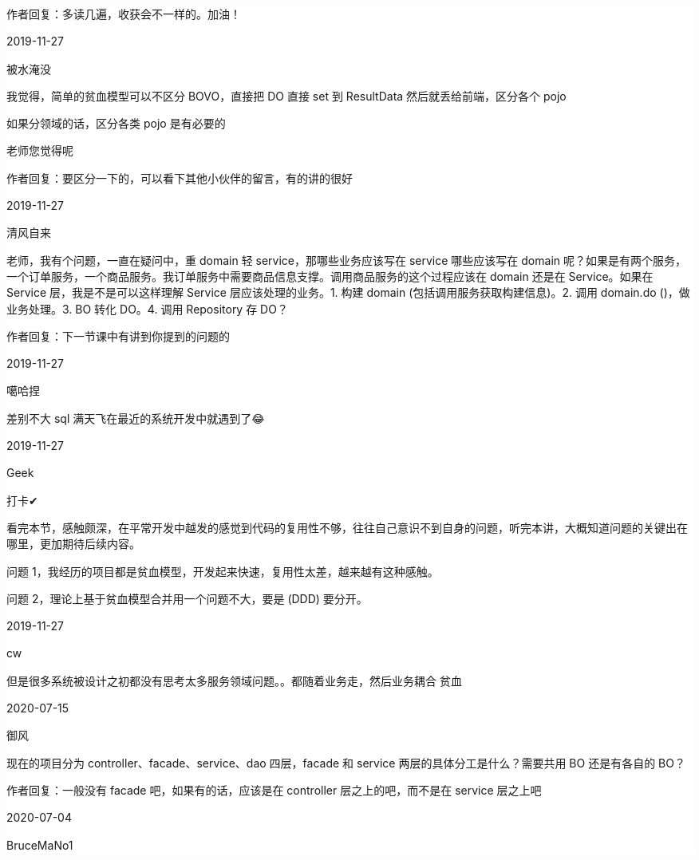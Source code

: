 作者回复：多读几遍，收获会不一样的。加油！

2019-11-27


被水淹没

我觉得，简单的贫血模型可以不区分 BOVO，直接把 DO 直接 set 到 ResultData 然后就丢给前端，区分各个 pojo

如果分领域的话，区分各类 pojo 是有必要的

老师您觉得呢

作者回复：要区分一下的，可以看下其他小伙伴的留言，有的讲的很好

2019-11-27


清风自来

老师，我有个问题，一直在疑问中，重 domain 轻 service，那哪些业务应该写在 service 哪些应该写在 domain 呢？如果是有两个服务，一个订单服务，一个商品服务。我订单服务中需要商品信息支撑。调用商品服务的这个过程应该在 domain 还是在 Service。如果在 Service 层，我是不是可以这样理解 Service 层应该处理的业务。1. 构建 domain (包括调用服务获取构建信息)。2. 调用 domain.do ()，做业务处理。3. BO 转化 DO。4. 调用 Repository 存 DO？

作者回复：下一节课中有讲到你提到的问题的

2019-11-27


噶哈捏

差别不大 sql 满天飞在最近的系统开发中就遇到了😂

2019-11-27


Geek


打卡✔

看完本节，感触颇深，在平常开发中越发的感觉到代码的复用性不够，往往自己意识不到自身的问题，听完本讲，大概知道问题的关键出在哪里，更加期待后续内容。

问题 1，我经历的项目都是贫血模型，开发起来快速，复用性太差，越来越有这种感触。

问题 2，理论上基于贫血模型合并用一个问题不大，要是 (DDD) 要分开。

2019-11-27


cw


但是很多系统被设计之初都没有思考太多服务领域问题。。都随着业务走，然后业务耦合 贫血

2020-07-15


御风

现在的项目分为 controller、facade、service、dao 四层，facade 和 service 两层的具体分工是什么？需要共用 BO 还是有各自的 BO？

作者回复：一般没有 facade 吧，如果有的话，应该是在 controller 层之上的吧，而不是在 service 层之上吧

2020-07-04


BruceMaNo1
